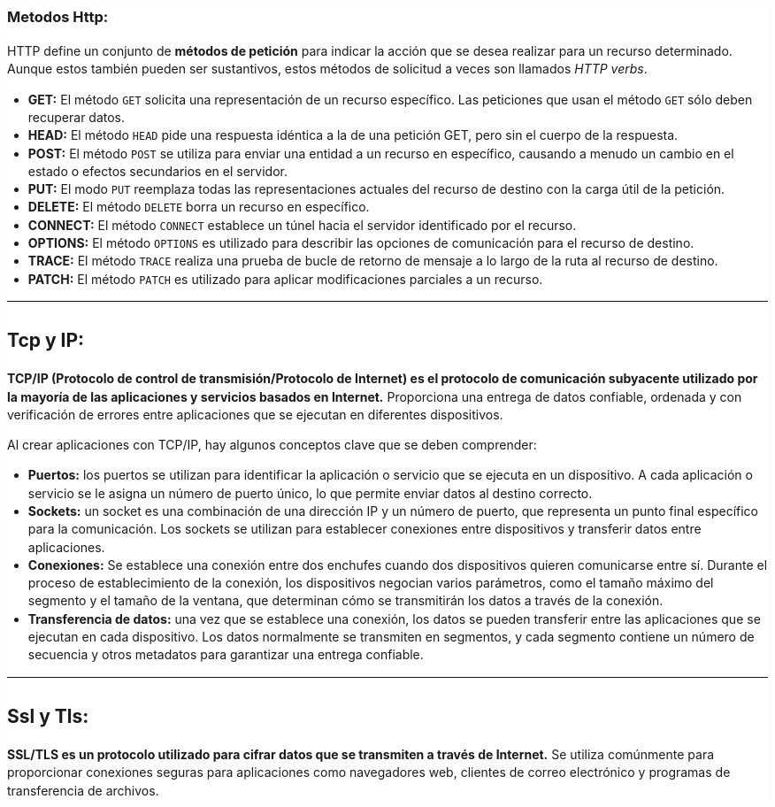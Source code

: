 ### Metodos Http:
HTTP define un conjunto de **métodos de petición** para indicar la acción que se desea realizar para un recurso determinado. Aunque estos también pueden ser sustantivos, estos métodos de solicitud a veces son llamados _HTTP verbs_.

- **GET:** El método `GET` solicita una representación de un recurso específico. Las peticiones que usan el método `GET` sólo deben recuperar datos.
- **HEAD:** El método `HEAD` pide una respuesta idéntica a la de una petición GET, pero sin el cuerpo de la respuesta.
- **POST:** El método `POST` se utiliza para enviar una entidad a un recurso en específico, causando a menudo un cambio en el estado o efectos secundarios en el servidor.
- **PUT:** El modo `PUT` reemplaza todas las representaciones actuales del recurso de destino con la carga útil de la petición.
- **DELETE:** El método `DELETE` borra un recurso en específico.
- **CONNECT:** El método `CONNECT` establece un túnel hacia el servidor identificado por el recurso.
- **OPTIONS:** El método `OPTIONS` es utilizado para describir las opciones de comunicación para el recurso de destino.
- **TRACE:** El método `TRACE` realiza una prueba de bucle de retorno de mensaje a lo largo de la ruta al recurso de destino.
- **PATCH:** El método `PATCH` es utilizado para aplicar modificaciones parciales a un recurso.

---
## Tcp y IP:
**TCP/IP (Protocolo de control de transmisión/Protocolo de Internet) es el protocolo de comunicación subyacente utilizado por la mayoría de las aplicaciones y servicios basados ​​en Internet.** Proporciona una entrega de datos confiable, ordenada y con verificación de errores entre aplicaciones que se ejecutan en diferentes dispositivos.

Al crear aplicaciones con TCP/IP, hay algunos conceptos clave que se deben comprender:

- **Puertos:** los puertos se utilizan para identificar la aplicación o servicio que se ejecuta en un dispositivo. A cada aplicación o servicio se le asigna un número de puerto único, lo que permite enviar datos al destino correcto.
- **Sockets:** un socket es una combinación de una dirección IP y un número de puerto, que representa un punto final específico para la comunicación. Los sockets se utilizan para establecer conexiones entre dispositivos y transferir datos entre aplicaciones.
- **Conexiones:** Se establece una conexión entre dos enchufes cuando dos dispositivos quieren comunicarse entre sí. Durante el proceso de establecimiento de la conexión, los dispositivos negocian varios parámetros, como el tamaño máximo del segmento y el tamaño de la ventana, que determinan cómo se transmitirán los datos a través de la conexión.
- **Transferencia de datos:** una vez que se establece una conexión, los datos se pueden transferir entre las aplicaciones que se ejecutan en cada dispositivo. Los datos normalmente se transmiten en segmentos, y cada segmento contiene un número de secuencia y otros metadatos para garantizar una entrega confiable.

---
## Ssl y Tls:
**SSL/TLS es un protocolo utilizado para cifrar datos que se transmiten a través de Internet.** Se utiliza comúnmente para proporcionar conexiones seguras para aplicaciones como navegadores web, clientes de correo electrónico y programas de transferencia de archivos.
